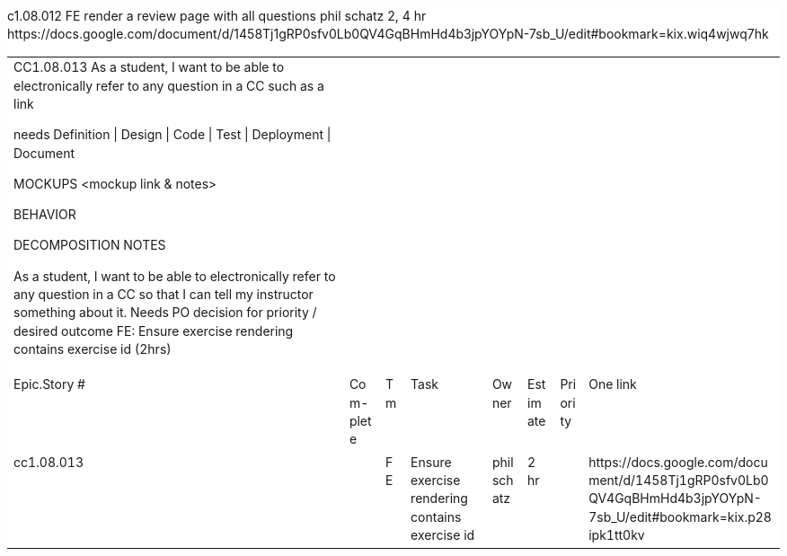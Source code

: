   <tr>
    <td>c1.08.012</td>
    <td></td>
    <td>FE</td>
    <td>render a review page with all questions</td>
    <td>phil schatz</td>
    <td>2, 4 hr</td>
    <td></td>
    <td>https://docs.google.com/document/d/1458Tj1gRP0sfv0Lb0QV4GqBHmHd4b3jpYOYpN-7sb_U/edit#bookmark=kix.wiq4wjwq7hk</td>
  </tr>
</table>


<table>
  <tr>
    <td>CC1.08.013    As a student, I want to be able to electronically refer to any question in a CC such as a link

needs  Definition | Design | Code | Test | Deployment | Document

MOCKUPS
<mockup link & notes> 

BEHAVIOR
<behavior notes> 

DECOMPOSITION NOTES

As a student, I want to be able to electronically refer to any question in a CC so that I can tell my instructor something about it.  Needs PO decision for priority / desired outcome
FE:  Ensure exercise rendering contains exercise id (2hrs) 

</td>
    <td></td>
    <td></td>
    <td></td>
    <td></td>
    <td></td>
    <td></td>
    <td></td>
  </tr>
  <tr>
    <td>Epic.Story #</td>
    <td>Com-plete</td>
    <td>Tm</td>
    <td>Task</td>
    <td>Owner</td>
    <td>Estimate </td>
    <td>Priority</td>
    <td>One link</td>
  </tr>
  <tr>
    <td>cc1.08.013</td>
    <td></td>
    <td>FE</td>
    <td>Ensure exercise rendering contains exercise id </td>
    <td>phil schatz</td>
    <td>2 hr</td>
    <td></td>
    <td>https://docs.google.com/document/d/1458Tj1gRP0sfv0Lb0QV4GqBHmHd4b3jpYOYpN-7sb_U/edit#bookmark=kix.p28ipk1tt0kv</td>
  </tr>
</table>
